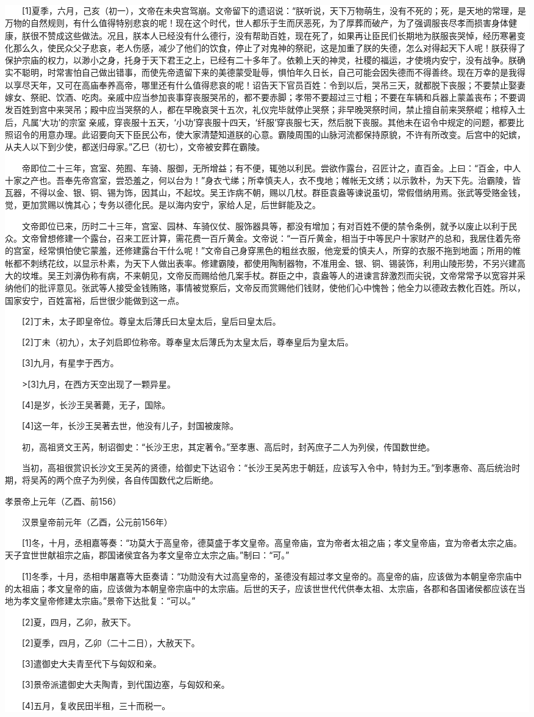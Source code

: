  





　　[1]夏季，六月，己亥（初一），文帝在未央宫驾崩。文帝留下的遗诏说：“朕听说，天下万物萌生，没有不死的；死，是天地的常理，是万物的自然规则，有什么值得特别悲哀的呢！现在这个时代，世人都乐于生而厌恶死，为了厚葬而破产，为了强调服丧尽孝而损害身体健康，朕很不赞成这些做法。况且，朕本人已经没有什么德行，没有帮助百姓，现在死了，如果再让臣民们长期地为朕服丧哭悼，经历寒暑变化那么久，使民众父子悲哀，老人伤感，减少了他们的饮食，停止了对鬼神的祭祀，这是加重了朕的失德，怎么对得起天下人呢！朕获得了保护宗庙的权力，以渺小之身，托身于天下君王之上，已经有二十多年了。依赖上天的神灵，社稷的福运，才使境内安宁，没有战争。朕确实不聪明，时常害怕自己做出错事，而使先帝遗留下来的美德蒙受耻辱，惧怕年久日长，自己可能会因失德而不得善终。现在万幸的是我得以享尽天年，又可在高庙奉养高帝，哪里还有什么值得悲哀的呢！诏告天下官员百姓：令到以后，哭吊三天，就都脱下丧服；不要禁止娶妻嫁女、祭祀、饮酒、吃肉。亲戚中应当参加丧事穿丧服哭吊的，都不要赤脚；孝带不要超过三寸粗；不要在车辆和兵器上蒙盖丧布；不要调发百姓到宫中来哭吊；殿中应当哭祭的人，都在早晚哀哭十五次，礼仪完毕就停止哭祭；非早晚哭祭时间，禁止擅自前来哭祭崐；棺椁入土后，凡属‘大功’的宗室 亲戚，穿丧服十五天，‘小功’穿丧服十四天，‘纤服’穿丧服七天，然后脱下丧服。其他未在诏令中规定的问题，都要比照诏令的用意办理。此诏要向天下臣民公布，使大家清楚知道朕的心意。霸陵周围的山脉河流都保持原貌，不许有所改变。后宫中的妃嫔，从夫人以下到少使，都送归母家。”乙巳（初七），文帝被安葬在霸陵。

　　帝即位二十三年，宫室、苑囿、车骑、服御，无所增益；有不便，辄弛以利民。尝欲作露台，召匠计之，直百金。上曰：“百金，中人十家之产也。吾奉先帝宫室，尝恐羞之，何以台为！”身衣弋绨；所幸慎夫人，衣不曳地；帷帐无文绣；以示敦朴，为天下先。治霸陵，皆瓦器，不得以金、银、铜、锡为饰，因其山，不起坟。吴王诈病不朝，赐以几杖。群臣袁盎等谏说虽切，常假借纳用焉。张武等受赂金钱，觉，更加赏赐以愧其心；专务以德化民。是以海内安宁，家给人足，后世鲜能及之。

　　文帝即位已来，历时二十三年，宫室、园林、车骑仪仗、服饰器具等，都没有增加；有对百姓不便的禁令条例，就予以废止以利于民众。文帝曾想修建一个露台，召来工匠计算，需花费一百斤黄金。文帝说：“一百斤黄金，相当于中等民户十家财产的总和，我居住着先帝的宫室，经常惧怕使它蒙羞，还修建露台干什么呢！”文帝自己身穿黑色的粗丝衣服，他宠爱的慎夫人，所穿的衣服不拖到地面；所用的帷帐都不刺绣花纹，以显示朴素，为天下人做出表率。修建霸陵，都使用陶制器物，不准用金、银、铜、锡装饰，利用山陵形势，不另兴建高大的坟堆。吴王刘濞伪称有病，不来朝见，文帝反而赐给他几案手杖。群臣之中，袁盎等人的进谏言辞激烈而尖锐，文帝常常予以宽容并采纳他们的批评意见。张武等人接受金钱贿赂，事情被觉察后，文帝反而赏赐他们钱财，使他们心中愧咎；他全力以德政去教化百姓。所以，国家安宁，百姓富裕，后世很少能做到这一点。

　　[2]丁未，太子即皇帝位。尊皇太后薄氏曰太皇太后，皇后曰皇太后。

　　[2]丁未（初九），太子刘启即位称帝。尊奉皇太后薄氏为太皇太后，尊奉皇后为皇太后。

　　[3]九月，有星孛于西方。

　　>[3]九月，在西方天空出现了一颗异星。

　　[4]是岁，长沙王吴著薨，无子，国除。

　　[4]这一年，长沙王吴著去世，他没有儿子，封国被废除。

　　初，高祖贤文王芮，制诏御史：“长沙王忠，其定著令。”至孝惠、高后时，封芮庶子二人为列侯，传国数世绝。

　　当初，高祖很赏识长沙文王吴芮的贤德，给御史下达诏令：“长沙王吴芮忠于朝廷，应该写入令中，特封为王。”到孝惠帝、高后统治时期，将吴芮的两个庶子为列侯，各自传国数代之后断绝。

孝景帝上元年（乙酉、前156）

　　汉景皇帝前元年（乙酉，公元前156年）

　　[1]冬，十月，丞相嘉等奏：“功莫大于高皇帝，德莫盛于孝文皇帝。高皇帝庙，宜为帝者太祖之庙；孝文皇帝庙，宜为帝者太宗之庙。天子宜世世献祖宗之庙，郡国诸侯宜各为孝文皇帝立太宗之庙。”制曰：“可。”

　　[1]冬季，十月，丞相申屠嘉等大臣奏请：“功勋没有大过高皇帝的，圣德没有超过孝文皇帝的。高皇帝的庙，应该做为本朝皇帝宗庙中的太祖庙；孝文皇帝的庙，应该做为本朝皇帝宗庙中的太宗庙。后世的天子，应该世世代代供奉太祖、太宗庙，各郡和各国诸侯都应该在当地为孝文皇帝修建太宗庙。”景帝下达批复：“可以。”

　　[2]夏，四月，乙卯，赦天下。

　　[2]夏季，四月，乙卯（二十二日），大赦天下。

　　[3]遣御史大夫青至代下与匈奴和亲。

　　[3]景帝派遣御史大夫陶青，到代国边塞，与匈奴和亲。

　　[4]五月，复收民田半租，三十而税一。

 




